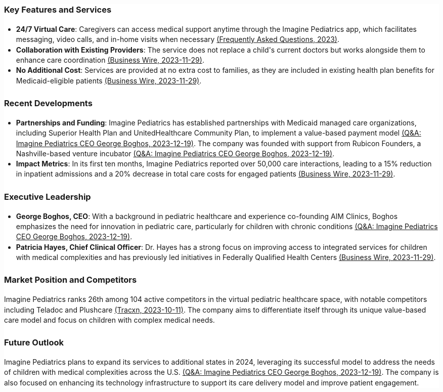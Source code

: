 ### Key Features and Services
- **24/7 Virtual Care**: Caregivers can access medical support anytime through the Imagine Pediatrics app, which facilitates messaging, video calls, and in-home visits when necessary [(Frequently Asked Questions, 2023)](https://www.imaginepediatrics.org/faq).
- **Collaboration with Existing Providers**: The service does not replace a child's current doctors but works alongside them to enhance care coordination [(Business Wire, 2023-11-29)](https://finance.yahoo.com/news/imagine-pediatrics-launches-first-kind-140000673.html).
- **No Additional Cost**: Services are provided at no extra cost to families, as they are included in existing health plan benefits for Medicaid-eligible patients [(Business Wire, 2023-11-29)](https://finance.yahoo.com/news/imagine-pediatrics-launches-first-kind-140000673.html).

### Recent Developments
- **Partnerships and Funding**: Imagine Pediatrics has established partnerships with Medicaid managed care organizations, including Superior Health Plan and UnitedHealthcare Community Plan, to implement a value-based payment model [(Q&A: Imagine Pediatrics CEO George Boghos, 2023-12-19)](https://www.hcinnovationgroup.com/population-health-management/complex-care/article/53080968/qa-imagine-pediatrics-ceo-george-boghos). The company was founded with support from Rubicon Founders, a Nashville-based venture incubator [(Q&A: Imagine Pediatrics CEO George Boghos, 2023-12-19)](https://www.hcinnovationgroup.com/population-health-management/complex-care/article/53080968/qa-imagine-pediatrics-ceo-george-boghos).
- **Impact Metrics**: In its first ten months, Imagine Pediatrics reported over 50,000 care interactions, leading to a 15% reduction in inpatient admissions and a 20% decrease in total care costs for engaged patients [(Business Wire, 2023-11-29)](https://finance.yahoo.com/news/imagine-pediatrics-launches-first-kind-140000673.html).

### Executive Leadership
- **George Boghos, CEO**: With a background in pediatric healthcare and experience co-founding AIM Clinics, Boghos emphasizes the need for innovation in pediatric care, particularly for children with chronic conditions [(Q&A: Imagine Pediatrics CEO George Boghos, 2023-12-19)](https://www.hcinnovationgroup.com/population-health-management/complex-care/article/53080968/qa-imagine-pediatrics-ceo-george-boghos).
- **Patricia Hayes, Chief Clinical Officer**: Dr. Hayes has a strong focus on improving access to integrated services for children with medical complexities and has previously led initiatives in Federally Qualified Health Centers [(Business Wire, 2023-11-29)](https://finance.yahoo.com/news/imagine-pediatrics-launches-first-kind-140000673.html).

### Market Position and Competitors
Imagine Pediatrics ranks 26th among 104 active competitors in the virtual pediatric healthcare space, with notable competitors including Teladoc and Plushcare [(Tracxn, 2023-10-11)](https://tracxn.com/d/companies/imagine-pediatrics/__suYLZqgbd3LGJm7PXqubGnwtYxfMmJMAOKDXyYnbYHQ). The company aims to differentiate itself through its unique value-based care model and focus on children with complex medical needs.

### Future Outlook
Imagine Pediatrics plans to expand its services to additional states in 2024, leveraging its successful model to address the needs of children with medical complexities across the U.S. [(Q&A: Imagine Pediatrics CEO George Boghos, 2023-12-19)](https://www.hcinnovationgroup.com/population-health-management/complex-care/article/53080968/qa-imagine-pediatrics-ceo-george-boghos). The company is also focused on enhancing its technology infrastructure to support its care delivery model and improve patient engagement.
